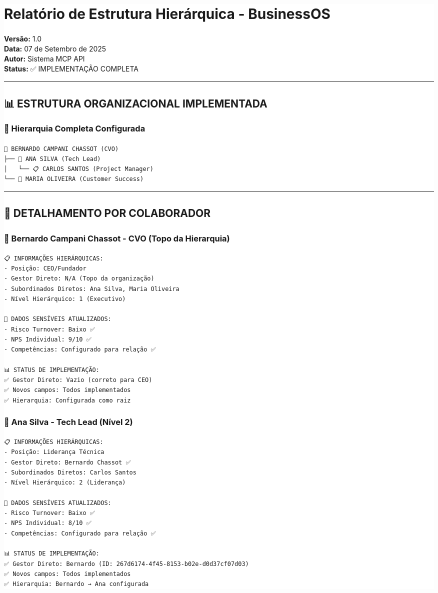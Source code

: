 # Relatório de Estrutura Hierárquica - BusinessOS
**Versão:** 1.0  
**Data:** 07 de Setembro de 2025  
**Autor:** Sistema MCP API  
**Status:** ✅ IMPLEMENTAÇÃO COMPLETA

---

## 📊 **ESTRUTURA ORGANIZACIONAL IMPLEMENTADA**

### **🏢 Hierarquia Completa Configurada**

```
👑 BERNARDO CAMPANI CHASSOT (CVO)
├── 🔧 ANA SILVA (Tech Lead)
│   └── 📋 CARLOS SANTOS (Project Manager)
└── 🎯 MARIA OLIVEIRA (Customer Success)
```

---

## 👥 **DETALHAMENTO POR COLABORADOR**

### **🎯 Bernardo Campani Chassot - CVO (Topo da Hierarquia)**
```
📋 INFORMAÇÕES HIERÁRQUICAS:
- Posição: CEO/Fundador
- Gestor Direto: N/A (Topo da organização)
- Subordinados Diretos: Ana Silva, Maria Oliveira
- Nível Hierárquico: 1 (Executivo)

🔐 DADOS SENSÍVEIS ATUALIZADOS:
- Risco Turnover: Baixo ✅
- NPS Individual: 9/10 ✅
- Competências: Configurado para relação ✅

📊 STATUS DE IMPLEMENTAÇÃO:
✅ Gestor Direto: Vazio (correto para CEO)
✅ Novos campos: Todos implementados
✅ Hierarquia: Configurada como raiz
```

### **🔧 Ana Silva - Tech Lead (Nível 2)**
```
📋 INFORMAÇÕES HIERÁRQUICAS:
- Posição: Liderança Técnica
- Gestor Direto: Bernardo Chassot ✅
- Subordinados Diretos: Carlos Santos
- Nível Hierárquico: 2 (Liderança)

🔐 DADOS SENSÍVEIS ATUALIZADOS:
- Risco Turnover: Baixo ✅
- NPS Individual: 8/10 ✅
- Competências: Configurado para relação ✅

📊 STATUS DE IMPLEMENTAÇÃO:
✅ Gestor Direto: Bernardo (ID: 267d6174-4f45-8153-b02e-d0d37cf07d03)
✅ Novos campos: Todos implementados
✅ Hierarquia: Bernardo → Ana configurada
```
